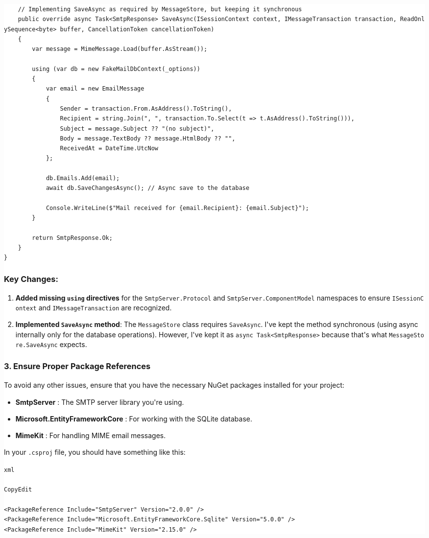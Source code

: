         // Implementing SaveAsync as required by MessageStore, but keeping it synchronous
        public override async Task<SmtpResponse> SaveAsync(ISessionContext context, IMessageTransaction transaction, ReadOnlySequence<byte> buffer, CancellationToken cancellationToken)
        {
            var message = MimeMessage.Load(buffer.AsStream());

            using (var db = new FakeMailDbContext(_options))
            {
                var email = new EmailMessage
                {
                    Sender = transaction.From.AsAddress().ToString(),
                    Recipient = string.Join(", ", transaction.To.Select(t => t.AsAddress().ToString())),
                    Subject = message.Subject ?? "(no subject)",
                    Body = message.TextBody ?? message.HtmlBody ?? "",
                    ReceivedAt = DateTime.UtcNow
                };

                db.Emails.Add(email);
                await db.SaveChangesAsync(); // Async save to the database

                Console.WriteLine($"Mail received for {email.Recipient}: {email.Subject}");
            }

            return SmtpResponse.Ok;
        }
    }

### Key Changes:

  1.  **Added missing `using` directives** for the `SmtpServer.Protocol` and `SmtpServer.ComponentModel` namespaces to ensure `ISessionContext` and `IMessageTransaction` are recognized.

  2.  **Implemented `SaveAsync` method**: The `MessageStore` class requires `SaveAsync`. I've kept the method synchronous (using async internally only for the database operations). However, I've kept it as `async Task<SmtpResponse>` because that's what `MessageStore.SaveAsync` expects.

### 3. **Ensure Proper Package References**

To avoid any other issues, ensure that you have the necessary NuGet packages
installed for your project:

  *  **SmtpServer** : The SMTP server library you're using.

  *  **Microsoft.EntityFrameworkCore** : For working with the SQLite database.

  *  **MimeKit** : For handling MIME email messages.

In your `.csproj` file, you should have something like this:

    xml

    CopyEdit

    <PackageReference Include="SmtpServer" Version="2.0.0" />
    <PackageReference Include="Microsoft.EntityFrameworkCore.Sqlite" Version="5.0.0" />
    <PackageReference Include="MimeKit" Version="2.15.0" />
